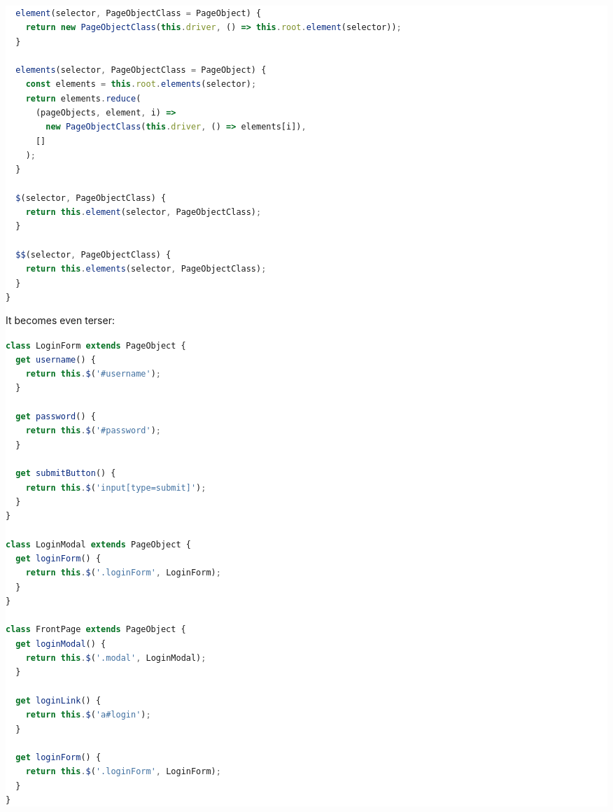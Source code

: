 ```javascript
  element(selector, PageObjectClass = PageObject) {
    return new PageObjectClass(this.driver, () => this.root.element(selector));
  }

  elements(selector, PageObjectClass = PageObject) {
    const elements = this.root.elements(selector);
    return elements.reduce(
      (pageObjects, element, i) =>
        new PageObjectClass(this.driver, () => elements[i]),
      []
    );
  }

  $(selector, PageObjectClass) {
    return this.element(selector, PageObjectClass);
  }

  $$(selector, PageObjectClass) {
    return this.elements(selector, PageObjectClass);
  }
}
```

It becomes even terser:

```javascript
class LoginForm extends PageObject {
  get username() {
    return this.$('#username');
  }

  get password() {
    return this.$('#password');
  }

  get submitButton() {
    return this.$('input[type=submit]');
  }
}

class LoginModal extends PageObject {
  get loginForm() {
    return this.$('.loginForm', LoginForm);
  }
}

class FrontPage extends PageObject {
  get loginModal() {
    return this.$('.modal', LoginModal);
  }

  get loginLink() {
    return this.$('a#login');
  }

  get loginForm() {
    return this.$('.loginForm', LoginForm);
  }
}
```
